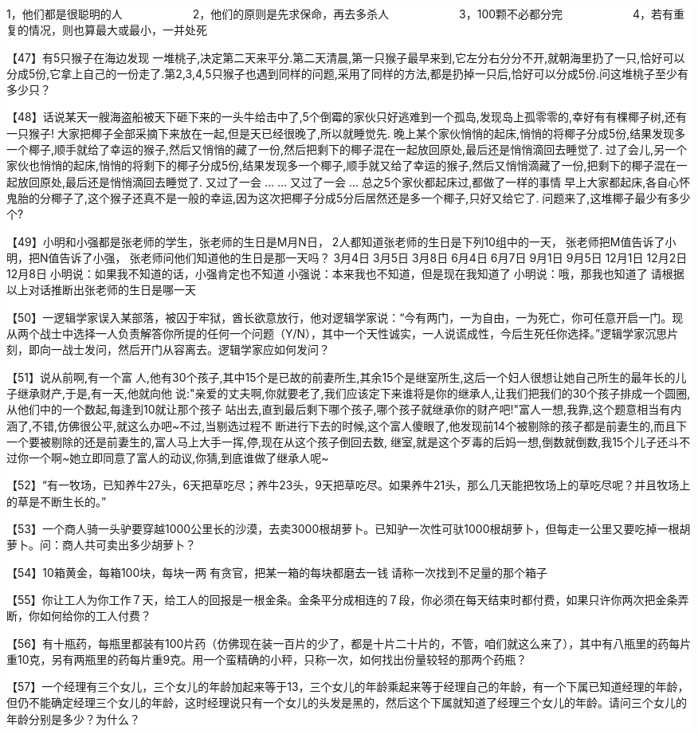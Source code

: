 1，他们都是很聪明的人　　　　　　 
2，他们的原则是先求保命，再去多杀人　　　　　　 
3，100颗不必都分完　　　　　　 
4，若有重复的情况，则也算最大或最小，一并处死

【47】有5只猴子在海边发现 一堆桃子,决定第二天来平分.第二天清晨,第一只猴子最早来到,它左分右分分不开,就朝海里扔了一只,恰好可以分成5份,它拿上自己的一份走了.第2,3,4,5只猴子也遇到同样的问题,采用了同样的方法,都是扔掉一只后,恰好可以分成5份.问这堆桃子至少有多少只？

【48】话说某天一艘海盗船被天下砸下来的一头牛给击中了,5个倒霉的家伙只好逃难到一个孤岛,发现岛上孤零零的,幸好有有棵椰子树,还有一只猴子!
大家把椰子全部采摘下来放在一起,但是天已经很晚了,所以就睡觉先.
晚上某个家伙悄悄的起床,悄悄的将椰子分成5份,结果发现多一个椰子,顺手就给了幸运的猴子,然后又悄悄的藏了一份,然后把剩下的椰子混在一起放回原处,最后还是悄悄滴回去睡觉了.
过了会儿,另一个家伙也悄悄的起床,悄悄的将剩下的椰子分成5份,结果发现多一个椰子,顺手就又给了幸运的猴子,然后又悄悄滴藏了一份,把剩下的椰子混在一起放回原处,最后还是悄悄滴回去睡觉了.
又过了一会 ...
...
又过了一会 ...
总之5个家伙都起床过,都做了一样的事情 
早上大家都起床,各自心怀鬼胎的分椰子了,这个猴子还真不是一般的幸运,因为这次把椰子分成5分后居然还是多一个椰子,只好又给它了.
问题来了,这堆椰子最少有多少个?

【49】小明和小强都是张老师的学生，张老师的生日是M月N日，
2人都知道张老师的生日是下列10组中的一天，
张老师把M值告诉了小明，把N值告诉了小强，
张老师问他们知道他的生日是那一天吗？
3月4日 3月5日 3月8日
6月4日 6月7日
9月1日 9月5日
12月1日 12月2日 12月8日
小明说：如果我不知道的话，小强肯定也不知道
小强说：本来我也不知道，但是现在我知道了
小明说：哦，那我也知道了
请根据以上对话推断出张老师的生日是哪一天

【50】一逻辑学家误入某部落，被囚于牢狱，酋长欲意放行，他对逻辑学家说：“今有两门，一为自由，一为死亡，你可任意开启一门。现从两个战士中选择一人负责解答你所提的任何一个问题（Y/N），其中一个天性诚实，一人说谎成性，今后生死任你选择。”逻辑学家沉思片刻，即向一战士发问，然后开门从容离去。逻辑学家应如何发问？

【51】说从前啊,有一个富 人,他有30个孩子,其中15个是已故的前妻所生,其余15个是继室所生,这后一个妇人很想让她自己所生的最年长的儿子继承财产,于是,有一天,他就向他 说:"亲爱的丈夫啊,你就要老了,我们应该定下来谁将是你的继承人,让我们把我们的30个孩子排成一个圆圈,从他们中的一个数起,每逢到10就让那个孩子 站出去,直到最后剩下哪个孩子,哪个孩子就继承你的财产吧!"富人一想,我靠,这个题意相当有内涵了,不错,仿佛很公平,就这么办吧~不过,当剔选过程不 断进行下去的时候,这个富人傻眼了,他发现前14个被剔除的孩子都是前妻生的,而且下一个要被剔除的还是前妻生的,富人马上大手一挥,停,现在从这个孩子倒回去数, 继室,就是这个歹毒的后妈一想,倒数就倒数,我15个儿子还斗不过你一个啊~她立即同意了富人的动议,你猜,到底谁做了继承人呢~

【52】“有一牧场，已知养牛27头，6天把草吃尽；养牛23头，9天把草吃尽。如果养牛21头，那么几天能把牧场上的草吃尽呢？并且牧场上的草是不断生长的。”

【53】一个商人骑一头驴要穿越1000公里长的沙漠，去卖3000根胡萝卜。已知驴一次性可驮1000根胡萝卜，但每走一公里又要吃掉一根胡萝卜。问：商人共可卖出多少胡萝卜？

【54】10箱黄金，每箱100块，每块一两
有贪官，把某一箱的每块都磨去一钱
请称一次找到不足量的那个箱子

【55】你让工人为你工作７天，给工人的回报是一根金条。金条平分成相连的７段，你必须在每天结束时都付费，如果只许你两次把金条弄断，你如何给你的工人付费？

【56】有十瓶药，每瓶里都装有100片药（仿佛现在装一百片的少了，都是十片二十片的，不管，咱们就这么来了），其中有八瓶里的药每片重10克，另有两瓶里的药每片重9克。用一个蛮精确的小秤，只称一次，如何找出份量较轻的那两个药瓶？

【57】一个经理有三个女儿，三个女儿的年龄加起来等于13，三个女儿的年龄乘起来等于经理自己的年龄，有一个下属已知道经理的年龄，但仍不能确定经理三个女儿的年龄，这时经理说只有一个女儿的头发是黑的，然后这个下属就知道了经理三个女儿的年龄。请问三个女儿的年龄分别是多少？为什么？
